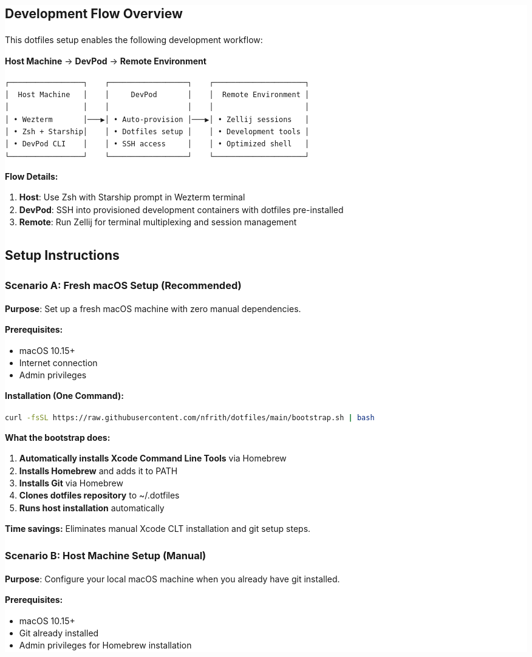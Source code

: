 ## Development Flow Overview

This dotfiles setup enables the following development workflow:

**Host Machine** → **DevPod** → **Remote Environment**

```
┌─────────────────┐    ┌──────────────────┐    ┌─────────────────────┐
│  Host Machine   │    │     DevPod       │    │  Remote Environment │
│                 │    │                  │    │                     │
│ • Wezterm       │───▶│ • Auto-provision │───▶│ • Zellij sessions   │
│ • Zsh + Starship│    │ • Dotfiles setup │    │ • Development tools │
│ • DevPod CLI    │    │ • SSH access     │    │ • Optimized shell   │
└─────────────────┘    └──────────────────┘    └─────────────────────┘
```

**Flow Details:**
1. **Host**: Use Zsh with Starship prompt in Wezterm terminal
2. **DevPod**: SSH into provisioned development containers with dotfiles pre-installed
3. **Remote**: Run Zellij for terminal multiplexing and session management

## Setup Instructions

### Scenario A: Fresh macOS Setup (Recommended)

**Purpose**: Set up a fresh macOS machine with zero manual dependencies.

**Prerequisites:**
- macOS 10.15+
- Internet connection
- Admin privileges

**Installation (One Command):**
```bash
curl -fsSL https://raw.githubusercontent.com/nfrith/dotfiles/main/bootstrap.sh | bash
```

**What the bootstrap does:**
1. **Automatically installs Xcode Command Line Tools** via Homebrew
2. **Installs Homebrew** and adds it to PATH
3. **Installs Git** via Homebrew
4. **Clones dotfiles repository** to ~/.dotfiles
5. **Runs host installation** automatically

**Time savings:** Eliminates manual Xcode CLT installation and git setup steps.

### Scenario B: Host Machine Setup (Manual)

**Purpose**: Configure your local macOS machine when you already have git installed.

**Prerequisites:**
- macOS 10.15+
- Git already installed
- Admin privileges for Homebrew installation
